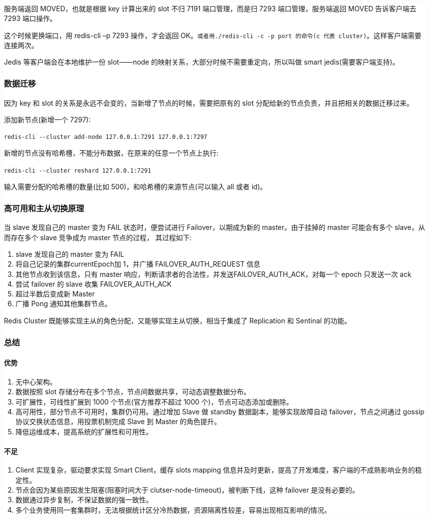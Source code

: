 服务端返回 MOVED，也就是根据 key 计算出来的 slot 不归 7191 端口管理，而是归 7293 端口管理，服务端返回 MOVED 告诉客户端去 7293 端口操作。

这个时候更换端口，用 redis-cli –p 7293 操作，才会返回 OK。`或者用./redis-cli -c -p port 的命令(c 代表 cluster)`。这样客户端需要连接两次。

Jedis 等客户端会在本地维护一份 slot——node 的映射关系，大部分时候不需要重定向，所以叫做 smart jedis(需要客户端支持)。

### 数据迁移

因为 key 和 slot 的关系是永远不会变的，当新增了节点的时候，需要把原有的 slot 分配给新的节点负责，并且把相关的数据迁移过来。

添加新节点(新增一个 7297):

```shell
redis-cli --cluster add-node 127.0.0.1:7291 127.0.0.1:7297
```

新增的节点没有哈希槽，不能分布数据，在原来的任意一个节点上执行:

```shell
redis-cli --cluster reshard 127.0.0.1:7291
```

输入需要分配的哈希槽的数量(比如 500)，和哈希槽的来源节点(可以输入 all 或者 id)。

### 高可用和主从切换原理

当 slave 发现自己的 master 变为 FAIL 状态时，便尝试进行 Failover，以期成为新的 master。由于挂掉的 master 可能会有多个 slave，从而存在多个 slave 竞争成为 master 节点的过程， 其过程如下:

1. slave 发现自己的 master 变为 FAIL
2. 将自己记录的集群currentEpoch加 1，并广播 FAILOVER_AUTH_REQUEST 信息
3. 其他节点收到该信息，只有 master 响应，判断请求者的合法性，并发送FAILOVER_AUTH_ACK，对每一个 epoch 只发送一次 ack
4. 尝试 failover 的 slave 收集 FAILOVER_AUTH_ACK
5. 超过半数后变成新 Master
6. 广播 Pong 通知其他集群节点。

Redis Cluster 既能够实现主从的角色分配，又能够实现主从切换，相当于集成了 Replication 和 Sentinal 的功能。

### 总结

#### 优势

1. 无中心架构。
2. 数据按照 slot 存储分布在多个节点，节点间数据共享，可动态调整数据分布。
3. 可扩展性，可线性扩展到 1000 个节点(官方推荐不超过 1000 个)，节点可动态添加或删除。
4. 高可用性，部分节点不可用时，集群仍可用。通过增加 Slave 做 standby 数据副本，能够实现故障自动 failover，节点之间通过 gossip 协议交换状态信息，用投票机制完成 Slave 到 Master 的角色提升。
5. 降低运维成本，提高系统的扩展性和可用性。

#### 不足

1. Client 实现复杂，驱动要求实现 Smart Client，缓存 slots mapping 信息并及时更新，提高了开发难度，客户端的不成熟影响业务的稳定性。
2. 节点会因为某些原因发生阻塞(阻塞时间大于 clutser-node-timeout)，被判断下线，这种 failover 是没有必要的。
3. 数据通过异步复制，不保证数据的强一致性。
4. 多个业务使用同一套集群时，无法根据统计区分冷热数据，资源隔离性较差，容易出现相互影响的情况。



